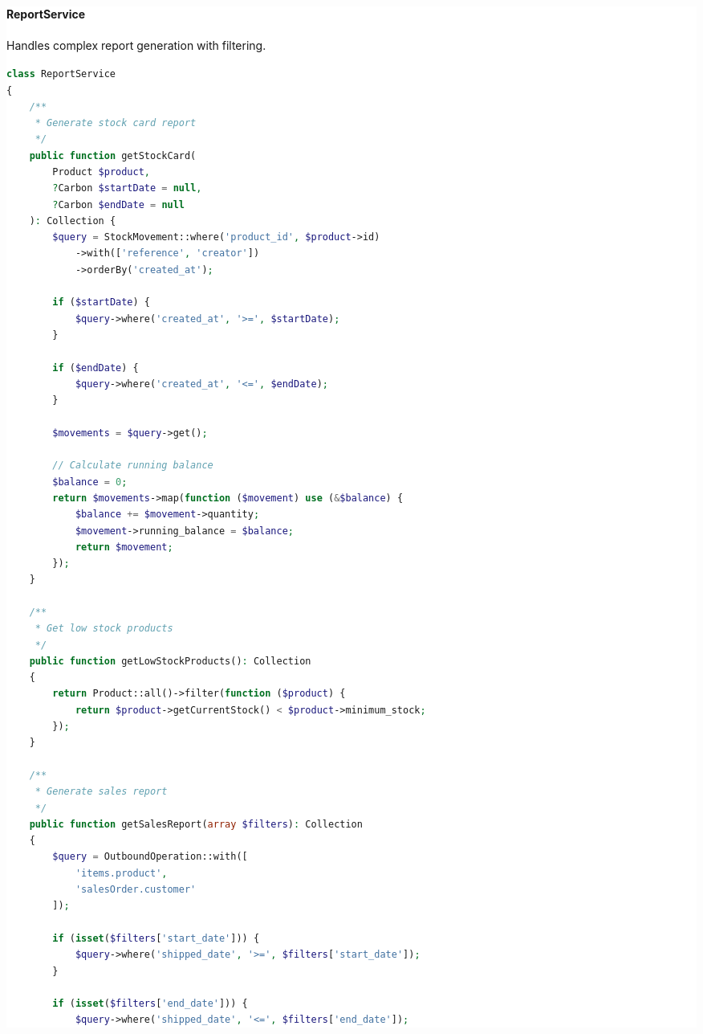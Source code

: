 #### ReportService

Handles complex report generation with filtering.

```php
class ReportService
{
    /**
     * Generate stock card report
     */
    public function getStockCard(
        Product $product,
        ?Carbon $startDate = null,
        ?Carbon $endDate = null
    ): Collection {
        $query = StockMovement::where('product_id', $product->id)
            ->with(['reference', 'creator'])
            ->orderBy('created_at');

        if ($startDate) {
            $query->where('created_at', '>=', $startDate);
        }

        if ($endDate) {
            $query->where('created_at', '<=', $endDate);
        }

        $movements = $query->get();

        // Calculate running balance
        $balance = 0;
        return $movements->map(function ($movement) use (&$balance) {
            $balance += $movement->quantity;
            $movement->running_balance = $balance;
            return $movement;
        });
    }

    /**
     * Get low stock products
     */
    public function getLowStockProducts(): Collection
    {
        return Product::all()->filter(function ($product) {
            return $product->getCurrentStock() < $product->minimum_stock;
        });
    }

    /**
     * Generate sales report
     */
    public function getSalesReport(array $filters): Collection
    {
        $query = OutboundOperation::with([
            'items.product',
            'salesOrder.customer'
        ]);

        if (isset($filters['start_date'])) {
            $query->where('shipped_date', '>=', $filters['start_date']);
        }

        if (isset($filters['end_date'])) {
            $query->where('shipped_date', '<=', $filters['end_date']);
```
